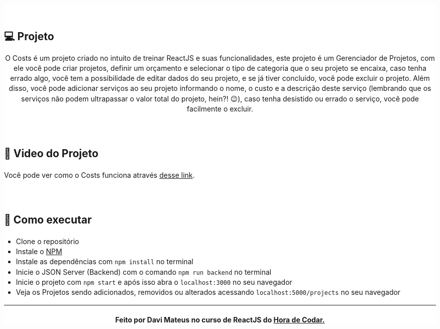 <br>

## 💻 Projeto

<p align="center">
O Costs é um projeto criado no intuito de treinar ReactJS e suas funcionalidades, este projeto é um Gerenciador de Projetos, com ele você pode criar projetos, definir um orçamento e selecionar o tipo de categoria que o seu projeto se encaixa, caso tenha errado algo, você tem a possibilidade de editar dados do seu projeto, e se já tiver concluido, você pode excluir o projeto. Além disso, você pode adicionar serviços ao seu projeto informando o nome, o custo e a descrição deste serviço (lembrando que os serviços não podem ultrapassar o valor total do projeto, hein?! 😉), caso tenha desistido ou errado o serviço, você pode facilmente o excluir.
</p>
 
<br> 
 
## 🚀 Video do Projeto

Você pode ver como o Costs funciona através [desse link](https://drive.google.com/file/d/1n7l0JeGOugnoBirCtNXd-6dIJKNGSuP0/view?usp=sharing).

<br>

## 🚀 Como executar

- Clone o repositório
- Instale o [NPM](https://www.npmjs.com)
- Instale as dependências com `npm install` no terminal
- Inicie o JSON Server (Backend) com o comando `npm run backend` no terminal
- Inicie o projeto com `npm start` e após isso abra o `localhost:3000` no seu navegador
- Veja os Projetos sendo adicionados, removidos ou alterados acessando `localhost:5000/projects` no seu navegador

---

<h4 align="center">
  Feito por Davi Mateus no curso de ReactJS do <a href="https://www.youtube.com/watch?v=FXqX7oof0I4&list=PLnDvRpP8BneyVA0SZ2okm-QBojomniQVO&index=1">Hora de Codar.</a>
</h4>
